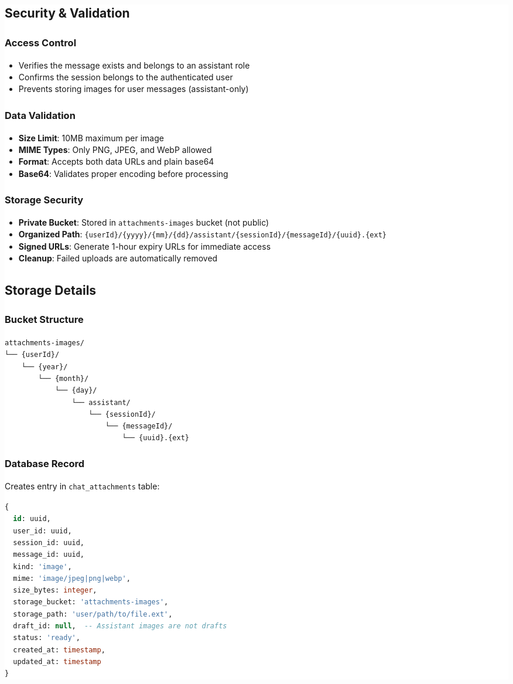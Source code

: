 ## Security & Validation

### Access Control

- Verifies the message exists and belongs to an assistant role
- Confirms the session belongs to the authenticated user
- Prevents storing images for user messages (assistant-only)

### Data Validation

- **Size Limit**: 10MB maximum per image
- **MIME Types**: Only PNG, JPEG, and WebP allowed
- **Format**: Accepts both data URLs and plain base64
- **Base64**: Validates proper encoding before processing

### Storage Security

- **Private Bucket**: Stored in `attachments-images` bucket (not public)
- **Organized Path**: `{userId}/{yyyy}/{mm}/{dd}/assistant/{sessionId}/{messageId}/{uuid}.{ext}`
- **Signed URLs**: Generate 1-hour expiry URLs for immediate access
- **Cleanup**: Failed uploads are automatically removed

## Storage Details

### Bucket Structure

```
attachments-images/
└── {userId}/
    └── {year}/
        └── {month}/
            └── {day}/
                └── assistant/
                    └── {sessionId}/
                        └── {messageId}/
                            └── {uuid}.{ext}
```

### Database Record

Creates entry in `chat_attachments` table:

```sql
{
  id: uuid,
  user_id: uuid,
  session_id: uuid,
  message_id: uuid,
  kind: 'image',
  mime: 'image/jpeg|png|webp',
  size_bytes: integer,
  storage_bucket: 'attachments-images',
  storage_path: 'user/path/to/file.ext',
  draft_id: null,  -- Assistant images are not drafts
  status: 'ready',
  created_at: timestamp,
  updated_at: timestamp
}
```
